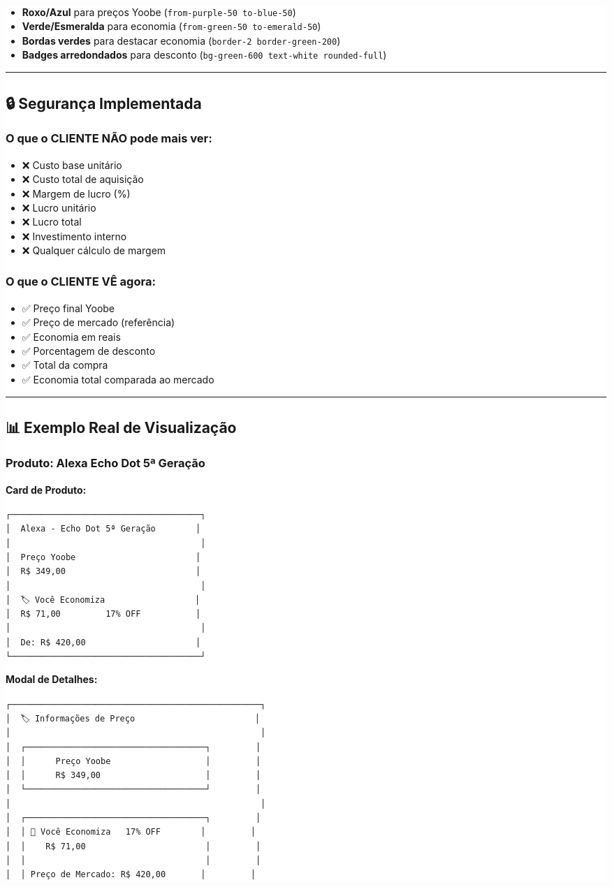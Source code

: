 - **Roxo/Azul** para preços Yoobe (`from-purple-50 to-blue-50`)
- **Verde/Esmeralda** para economia (`from-green-50 to-emerald-50`)
- **Bordas verdes** para destacar economia (`border-2 border-green-200`)
- **Badges arredondados** para desconto (`bg-green-600 text-white rounded-full`)

---

## 🔒 Segurança Implementada

### O que o CLIENTE NÃO pode mais ver:

- ❌ Custo base unitário
- ❌ Custo total de aquisição
- ❌ Margem de lucro (%)
- ❌ Lucro unitário
- ❌ Lucro total
- ❌ Investimento interno
- ❌ Qualquer cálculo de margem

### O que o CLIENTE VÊ agora:

- ✅ Preço final Yoobe
- ✅ Preço de mercado (referência)
- ✅ Economia em reais
- ✅ Porcentagem de desconto
- ✅ Total da compra
- ✅ Economia total comparada ao mercado

---

## 📊 Exemplo Real de Visualização

### Produto: Alexa Echo Dot 5ª Geração

**Card de Produto:**
```
┌──────────────────────────────────────┐
│  Alexa - Echo Dot 5ª Geração        │
│                                      │
│  Preço Yoobe                        │
│  R$ 349,00                          │
│                                      │
│  🏷️ Você Economiza                  │
│  R$ 71,00         17% OFF           │
│                                      │
│  De: R$ 420,00                      │
└──────────────────────────────────────┘
```

**Modal de Detalhes:**
```
┌──────────────────────────────────────────────────┐
│  🏷️ Informações de Preço                        │
│                                                  │
│  ┌────────────────────────────────────┐         │
│  │      Preço Yoobe                   │         │
│  │      R$ 349,00                     │         │
│  └────────────────────────────────────┘         │
│                                                  │
│  ┌────────────────────────────────────┐         │
│  │ 🐷 Você Economiza   17% OFF        │         │
│  │    R$ 71,00                        │         │
│  │                                    │         │
│  │ Preço de Mercado: R$ 420,00       │         │
```